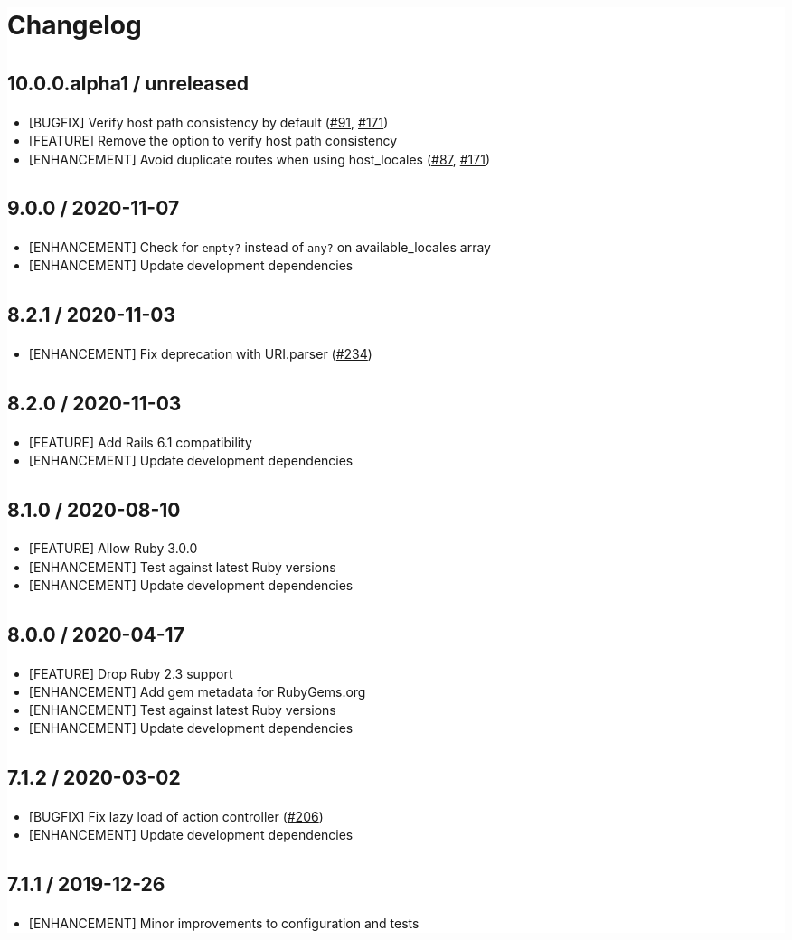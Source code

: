 # Changelog

## 10.0.0.alpha1 / unreleased

* [BUGFIX] Verify host path consistency by default ([#91](https://github.com/enriclluelles/route_translator/issues/91), [#171](https://github.com/enriclluelles/route_translator/issues/171))
* [FEATURE] Remove the option to verify host path consistency
* [ENHANCEMENT] Avoid duplicate routes when using host_locales ([#87](https://github.com/enriclluelles/route_translator/issues/87), [#171](https://github.com/enriclluelles/route_translator/issues/171))

## 9.0.0 / 2020-11-07

* [ENHANCEMENT] Check for `empty?` instead of `any?` on available_locales array
* [ENHANCEMENT] Update development dependencies

## 8.2.1 / 2020-11-03

* [ENHANCEMENT] Fix deprecation with URI.parser ([#234](https://github.com/enriclluelles/route_translator/pull/234))

## 8.2.0 / 2020-11-03

* [FEATURE] Add Rails 6.1 compatibility
* [ENHANCEMENT] Update development dependencies

## 8.1.0 / 2020-08-10

* [FEATURE] Allow Ruby 3.0.0
* [ENHANCEMENT] Test against latest Ruby versions
* [ENHANCEMENT] Update development dependencies

## 8.0.0 / 2020-04-17

* [FEATURE] Drop Ruby 2.3 support
* [ENHANCEMENT] Add gem metadata for RubyGems.org
* [ENHANCEMENT] Test against latest Ruby versions
* [ENHANCEMENT] Update development dependencies

## 7.1.2 / 2020-03-02

* [BUGFIX] Fix lazy load of action controller ([#206](https://github.com/enriclluelles/route_translator/pull/206))
* [ENHANCEMENT] Update development dependencies

## 7.1.1 / 2019-12-26

* [ENHANCEMENT] Minor improvements to configuration and tests
